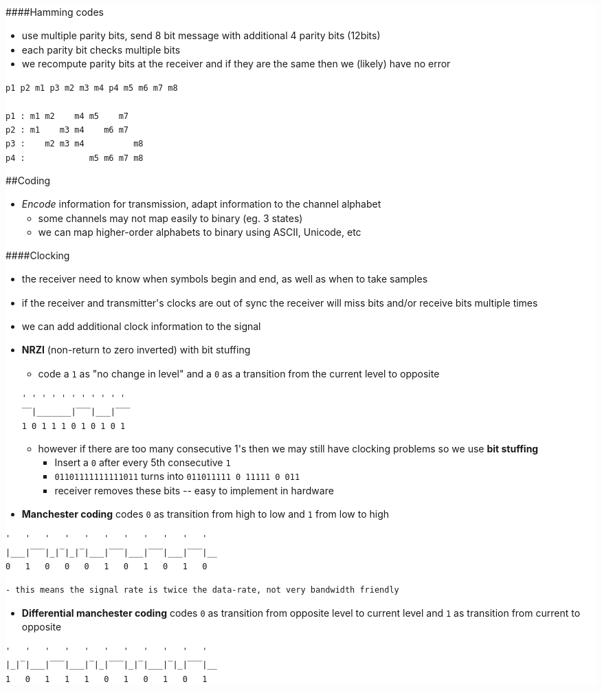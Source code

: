 
####Hamming codes
- use multiple parity bits, send 8 bit message with additional 4 parity bits (12bits)
- each parity bit checks multiple bits
- we recompute parity bits at the receiver and if they are the same then we (likely) have no error

```
p1 p2 m1 p3 m2 m3 m4 p4 m5 m6 m7 m8

p1 : m1 m2    m4 m5    m7
p2 : m1    m3 m4    m6 m7
p3 :    m2 m3 m4          m8
p4 :             m5 m6 m7 m8

```

##Coding
- _Encode_ information for transmission, adapt information to the channel alphabet
	- some channels may not map easily to binary (eg. 3 states)
	- we can map higher-order alphabets to binary using ASCII, Unicode, etc

####Clocking
- the receiver need to know when symbols begin and end, as well as when to take samples
- if the receiver and transmitter's clocks are out of sync the receiver will miss bits and/or receive bits multiple times
- we can add additional clock information to the signal
- __NRZI__ (non-return to zero inverted) with bit stuffing
	- code a `1` as "no change in level" and a `0` as a transition from the current level to opposite
      
    ```
    ' ' ' ' ' ' ' ' ' ' ' 
    ‾‾|_______|‾‾‾|___|‾‾‾
    1 0 1 1 1 0 1 0 1 0 1 
    ```
	- however if there are too many consecutive 1's then we may still have clocking problems so we use __bit stuffing__
		- Insert a `0` after every 5th consecutive `1`
		- `01101111111111011` turns into `011011111 0 11111 0 011`
		- receiver removes these bits -- easy to implement in hardware
- __Manchester coding__ codes `0` as transition from high to low and `1` from low to high

```
'   '   '   '   '   '   '   '   '   '   '
|___|‾‾‾|_|‾|_|‾|___|‾‾‾|___|‾‾‾|___|‾‾‾|__
0   1   0   0   0   1   0   1   0   1   0 
```
	- this means the signal rate is twice the data-rate, not very bandwidth friendly
- __Differential manchester coding__ codes `0` as transition from opposite level to current level and `1` as transition from current to opposite

```
'   '   '   '   '   '   '   '   '   '   '
|_|‾|___|‾‾‾|___|‾|_|‾‾‾|_|‾|___|‾|_|‾‾‾|__
1   0   1   1   1   0   1   0   1   0   1 
```
